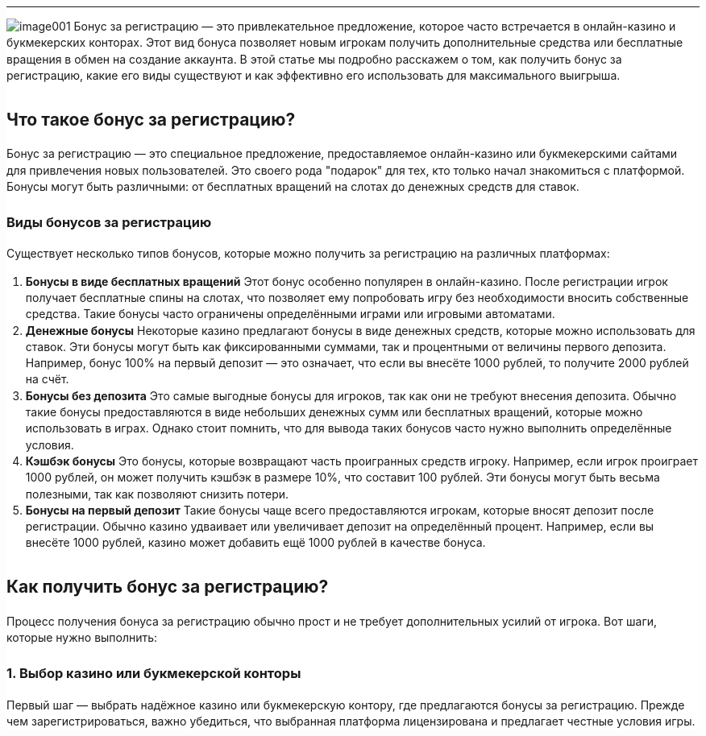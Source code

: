 ***

![image001](https://github.com/user-attachments/assets/e97cacd0-dc02-40db-8b9b-1dd8dce8c385)
Бонус за регистрацию — это привлекательное предложение, которое часто встречается в онлайн-казино и букмекерских конторах. Этот вид бонуса позволяет новым игрокам получить дополнительные средства или бесплатные вращения в обмен на создание аккаунта. В этой статье мы подробно расскажем о том, как получить бонус за регистрацию, какие его виды существуют и как эффективно его использовать для максимального выигрыша.

## Что такое бонус за регистрацию?

Бонус за регистрацию — это специальное предложение, предоставляемое онлайн-казино или букмекерскими сайтами для привлечения новых пользователей. Это своего рода "подарок" для тех, кто только начал знакомиться с платформой. Бонусы могут быть различными: от бесплатных вращений на слотах до денежных средств для ставок.

### Виды бонусов за регистрацию

Существует несколько типов бонусов, которые можно получить за регистрацию на различных платформах:

1. **Бонусы в виде бесплатных вращений**
   Этот бонус особенно популярен в онлайн-казино. После регистрации игрок получает бесплатные спины на слотах, что позволяет ему попробовать игру без необходимости вносить собственные средства. Такие бонусы часто ограничены определёнными играми или игровыми автоматами.
2. **Денежные бонусы**
   Некоторые казино предлагают бонусы в виде денежных средств, которые можно использовать для ставок. Эти бонусы могут быть как фиксированными суммами, так и процентными от величины первого депозита. Например, бонус 100% на первый депозит — это означает, что если вы внесёте 1000 рублей, то получите 2000 рублей на счёт.
3. **Бонусы без депозита**
   Это самые выгодные бонусы для игроков, так как они не требуют внесения депозита. Обычно такие бонусы предоставляются в виде небольших денежных сумм или бесплатных вращений, которые можно использовать в играх. Однако стоит помнить, что для вывода таких бонусов часто нужно выполнить определённые условия.
4. **Кэшбэк бонусы**
   Это бонусы, которые возвращают часть проигранных средств игроку. Например, если игрок проиграет 1000 рублей, он может получить кэшбэк в размере 10%, что составит 100 рублей. Эти бонусы могут быть весьма полезными, так как позволяют снизить потери.
5. **Бонусы на первый депозит**
   Такие бонусы чаще всего предоставляются игрокам, которые вносят депозит после регистрации. Обычно казино удваивает или увеличивает депозит на определённый процент. Например, если вы внесёте 1000 рублей, казино может добавить ещё 1000 рублей в качестве бонуса.

## Как получить бонус за регистрацию?

Процесс получения бонуса за регистрацию обычно прост и не требует дополнительных усилий от игрока. Вот шаги, которые нужно выполнить:

### 1. **Выбор казино или букмекерской конторы**

Первый шаг — выбрать надёжное казино или букмекерскую контору, где предлагаются бонусы за регистрацию. Прежде чем зарегистрироваться, важно убедиться, что выбранная платформа лицензирована и предлагает честные условия игры.
